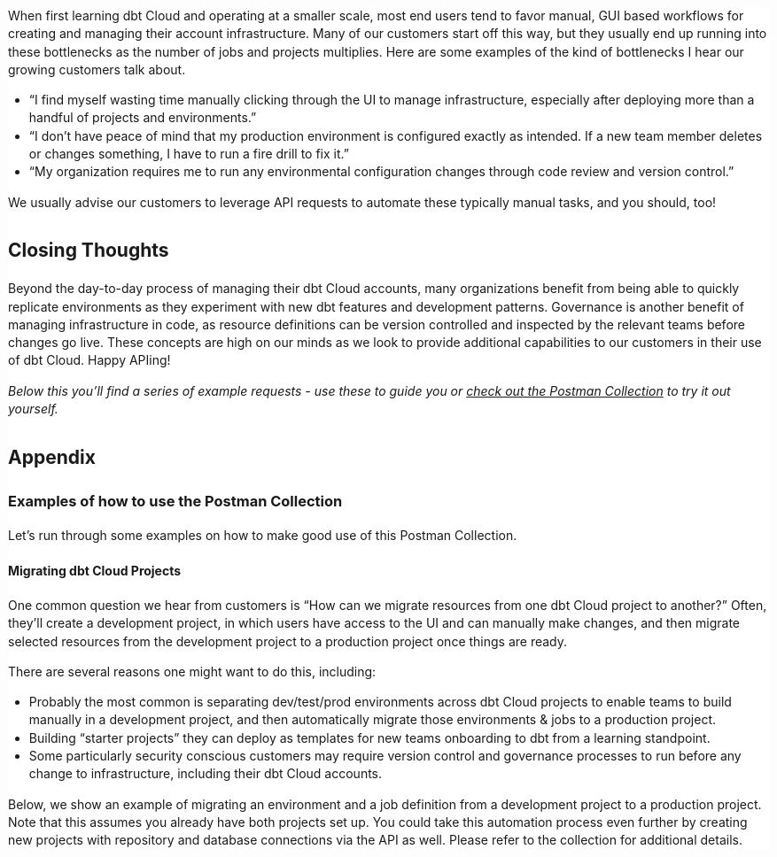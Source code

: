 When first learning dbt Cloud and operating at a smaller scale, most end users tend to favor manual, GUI based workflows for creating and managing their account infrastructure. Many of our customers start off this way, but they usually end up running into these bottlenecks as the number of jobs and projects multiplies. Here are some examples of the kind of bottlenecks I hear our growing customers talk about.

- “I find myself wasting time manually clicking through the UI to manage infrastructure, especially after deploying more than a handful of projects and environments.”
- “I don’t have peace of mind that my production environment is configured exactly as intended. If a new team member deletes or changes something, I have to run a fire drill to fix it.”
- “My organization requires me to run any environmental configuration changes through code review and version control.”

We usually advise our customers to leverage API requests to automate these typically manual tasks, and you should, too!

## Closing Thoughts

Beyond the day-to-day process of managing their dbt Cloud accounts, many organizations benefit from being able to quickly replicate environments as they experiment with new dbt features and development patterns. Governance is another benefit of managing infrastructure in code, as resource definitions can be version controlled and inspected by the relevant teams before changes go live. These concepts are high on our minds as we look to provide additional capabilities to our customers in their use of dbt Cloud. Happy APIing!

*Below this you’ll find a series of example requests - use these to guide you or [check out the Postman Collection](https://dbtlabs.postman.co/workspace/Team-Workspace~520c7ac4-3895-4779-8bc3-9a11b5287c1c/request/12491709-23cd2368-aa58-4c9a-8f2d-e8d56abb6b1dlinklink) to try it out yourself.*

## Appendix 

### Examples of how to use the Postman Collection

Let’s run through some examples on how to make good use of this Postman Collection.

#### Migrating dbt Cloud Projects

One common question we hear from customers is “How can we migrate resources from one dbt Cloud project to another?” Often, they’ll create a development project, in which users have access to the UI and can manually make changes, and then migrate selected resources from the development project to a production project once things are ready.

There are several reasons one might want to do this, including: 

- Probably the most common is separating dev/test/prod environments across dbt Cloud projects to enable teams to build manually in a development project, and then automatically migrate those environments & jobs to a production project.
- Building “starter projects” they can deploy as templates for new teams onboarding to dbt from a learning standpoint.
- Some particularly security conscious customers may require version control and governance processes to run before any change to infrastructure, including their dbt Cloud accounts.

Below, we show an example of migrating an environment and a job definition from a development project to a production project. Note that this assumes you already have both projects set up. You could take this automation process even further by creating new projects with repository and database connections via the API as well. Please refer to the collection for additional details.
